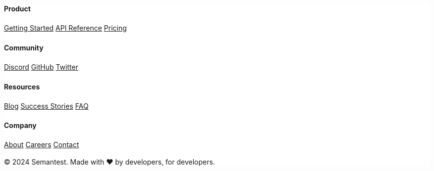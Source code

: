 <footer>
  <div class="footer-links">
    <div>
      <h4>Product</h4>
      <a href="./getting-started/">Getting Started</a>
      <a href="./api/">API Reference</a>
      <a href="./pricing/">Pricing</a>
    </div>
    <div>
      <h4>Community</h4>
      <a href="https://discord.gg/semantest">Discord</a>
      <a href="https://github.com/semantest/semantest">GitHub</a>
      <a href="https://twitter.com/semantest">Twitter</a>
    </div>
    <div>
      <h4>Resources</h4>
      <a href="./blog/">Blog</a>
      <a href="./success-stories/">Success Stories</a>
      <a href="./faq/">FAQ</a>
    </div>
    <div>
      <h4>Company</h4>
      <a href="./about/">About</a>
      <a href="./careers/">Careers</a>
      <a href="./contact/">Contact</a>
    </div>
  </div>
  
  <div class="footer-bottom">
    <p>© 2024 Semantest. Made with ❤️ by developers, for developers.</p>
  </div>
</footer>

<style>
/* GitHub Pages will process this CSS */
.quick-links {
  display: grid;
  grid-template-columns: repeat(auto-fit, minmax(300px, 1fr));
  gap: 20px;
  margin: 40px 0;
}

.link-card {
  border: 1px solid #e1e4e8;
  border-radius: 8px;
  padding: 24px;
  text-decoration: none;
  color: inherit;
  transition: all 0.2s;
}

.link-card:hover {
  border-color: #0366d6;
  box-shadow: 0 3px 8px rgba(0,0,0,0.1);
}

